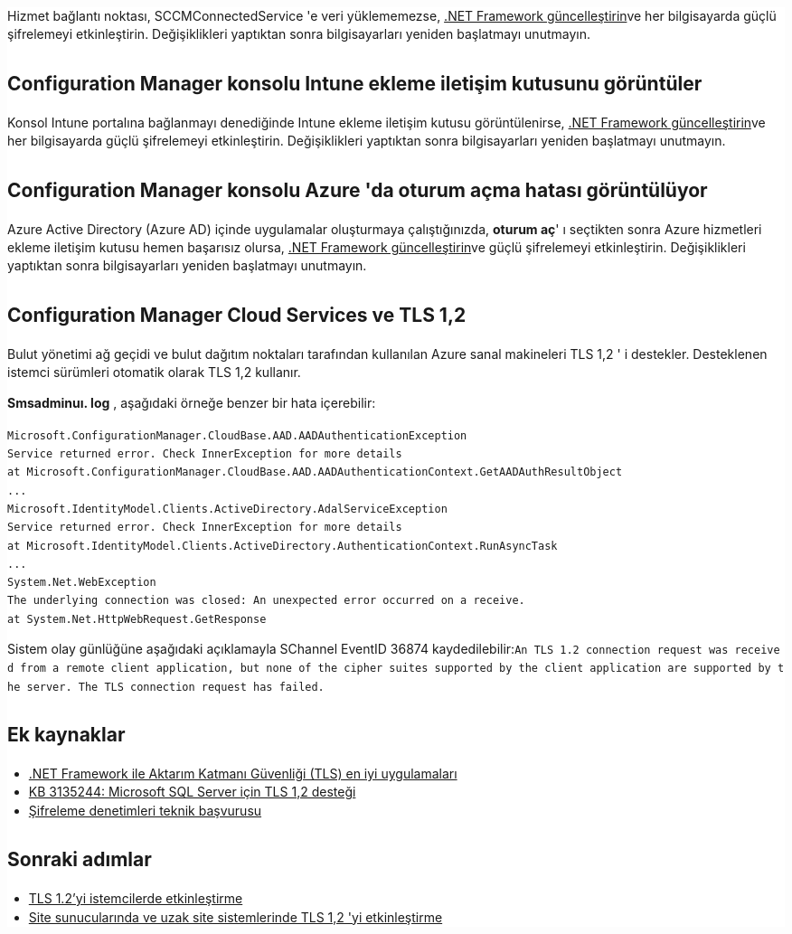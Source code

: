 Hizmet bağlantı noktası, SCCMConnectedService 'e veri yüklememezse, [.NET Framework güncelleştirin](enable-tls-1-2-server.md#bkmk_net)ve her bilgisayarda güçlü şifrelemeyi etkinleştirin. Değişiklikleri yaptıktan sonra bilgisayarları yeniden başlatmayı unutmayın.

## <a name="configuration-manager-console-displays-intune-onboarding-dialog-box"></a>Configuration Manager konsolu Intune ekleme iletişim kutusunu görüntüler

Konsol Intune portalına bağlanmayı denediğinde Intune ekleme iletişim kutusu görüntülenirse, [.NET Framework güncelleştirin](enable-tls-1-2-client.md#bkmk_net)ve her bilgisayarda güçlü şifrelemeyi etkinleştirin. Değişiklikleri yaptıktan sonra bilgisayarları yeniden başlatmayı unutmayın.

## <a name="configuration-manager-console-displays-failure-to-sign-in-to-azure"></a>Configuration Manager konsolu Azure 'da oturum açma hatası görüntülüyor

Azure Active Directory (Azure AD) içinde uygulamalar oluşturmaya çalıştığınızda, **oturum aç**' ı seçtikten sonra Azure hizmetleri ekleme iletişim kutusu hemen başarısız olursa, [.NET Framework güncelleştirin](enable-tls-1-2-server.md#bkmk_net)ve güçlü şifrelemeyi etkinleştirin. Değişiklikleri yaptıktan sonra bilgisayarları yeniden başlatmayı unutmayın.

## <a name="configuration-manager-cloud-services-and-tls-12"></a>Configuration Manager Cloud Services ve TLS 1,2

Bulut yönetimi ağ geçidi ve bulut dağıtım noktaları tarafından kullanılan Azure sanal makineleri TLS 1,2 ' i destekler. Desteklenen istemci sürümleri otomatik olarak TLS 1,2 kullanır.

**Smsadminuı. log** , aşağıdaki örneğe benzer bir hata içerebilir:

``` Log
Microsoft.ConfigurationManager.CloudBase.AAD.AADAuthenticationException
Service returned error. Check InnerException for more details
at Microsoft.ConfigurationManager.CloudBase.AAD.AADAuthenticationContext.GetAADAuthResultObject
...
Microsoft.IdentityModel.Clients.ActiveDirectory.AdalServiceException
Service returned error. Check InnerException for more details
at Microsoft.IdentityModel.Clients.ActiveDirectory.AuthenticationContext.RunAsyncTask
...
System.Net.WebException
The underlying connection was closed: An unexpected error occurred on a receive.
at System.Net.HttpWebRequest.GetResponse
```

Sistem olay günlüğüne aşağıdaki açıklamayla SChannel EventID 36874 kaydedilebilir:`An TLS 1.2 connection request was received from a remote client application, but none of the cipher suites supported by the client application are supported by the server. The TLS connection request has failed.`


## <a name="additional-resources"></a>Ek kaynaklar

- [.NET Framework ile Aktarım Katmanı Güvenliği (TLS) en iyi uygulamaları](https://docs.microsoft.com/dotnet/framework/network-programming/tls#configuring-security-via-the-windows-registry)
- [KB 3135244: Microsoft SQL Server için TLS 1,2 desteği](https://support.microsoft.com/help/3135244/tls-1-2-support-for-microsoft-sql-server)
- [Şifreleme denetimleri teknik başvurusu](cryptographic-controls-technical-reference.md)

## <a name="next-steps"></a>Sonraki adımlar

- [TLS 1.2’yi istemcilerde etkinleştirme](enable-tls-1-2-client.md)
- [Site sunucularında ve uzak site sistemlerinde TLS 1,2 'yi etkinleştirme](enable-tls-1-2-server.md)

